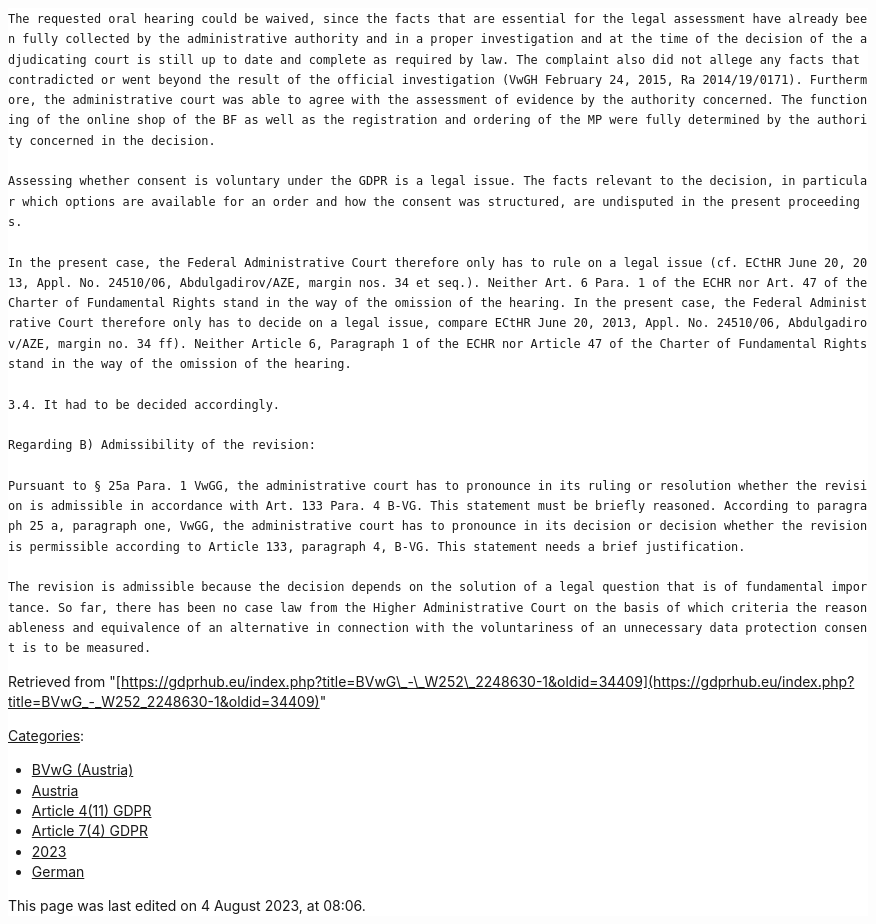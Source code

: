 ```
The requested oral hearing could be waived, since the facts that are essential for the legal assessment have already been fully collected by the administrative authority and in a proper investigation and at the time of the decision of the adjudicating court is still up to date and complete as required by law. The complaint also did not allege any facts that contradicted or went beyond the result of the official investigation (VwGH February 24, 2015, Ra 2014/19/0171). Furthermore, the administrative court was able to agree with the assessment of evidence by the authority concerned. The functioning of the online shop of the BF as well as the registration and ordering of the MP were fully determined by the authority concerned in the decision.

Assessing whether consent is voluntary under the GDPR is a legal issue. The facts relevant to the decision, in particular which options are available for an order and how the consent was structured, are undisputed in the present proceedings.

In the present case, the Federal Administrative Court therefore only has to rule on a legal issue (cf. ECtHR June 20, 2013, Appl. No. 24510/06, Abdulgadirov/AZE, margin nos. 34 et seq.). Neither Art. 6 Para. 1 of the ECHR nor Art. 47 of the Charter of Fundamental Rights stand in the way of the omission of the hearing. In the present case, the Federal Administrative Court therefore only has to decide on a legal issue, compare ECtHR June 20, 2013, Appl. No. 24510/06, Abdulgadirov/AZE, margin no. 34 ff). Neither Article 6, Paragraph 1 of the ECHR nor Article 47 of the Charter of Fundamental Rights stand in the way of the omission of the hearing.

3.4. It had to be decided accordingly.

Regarding B) Admissibility of the revision:

Pursuant to § 25a Para. 1 VwGG, the administrative court has to pronounce in its ruling or resolution whether the revision is admissible in accordance with Art. 133 Para. 4 B-VG. This statement must be briefly reasoned. According to paragraph 25 a, paragraph one, VwGG, the administrative court has to pronounce in its decision or decision whether the revision is permissible according to Article 133, paragraph 4, B-VG. This statement needs a brief justification.

The revision is admissible because the decision depends on the solution of a legal question that is of fundamental importance. So far, there has been no case law from the Higher Administrative Court on the basis of which criteria the reasonableness and equivalence of an alternative in connection with the voluntariness of an unnecessary data protection consent is to be measured.

```

Retrieved from "[https://gdprhub.eu/index.php?title=BVwG\_-\_W252\_2248630-1&oldid=34409](https://gdprhub.eu/index.php?title=BVwG_-_W252_2248630-1&oldid=34409)"

[Categories](/index.php?title=Special:Categories "Special:Categories"):

*   [BVwG (Austria)](/index.php?title=Category:BVwG_\(Austria\) "Category:BVwG (Austria)")
*   [Austria](/index.php?title=Category:Austria "Category:Austria")
*   [Article 4(11) GDPR](/index.php?title=Category:Article_4\(11\)_GDPR "Category:Article 4(11) GDPR")
*   [Article 7(4) GDPR](/index.php?title=Category:Article_7\(4\)_GDPR "Category:Article 7(4) GDPR")
*   [2023](/index.php?title=Category:2023 "Category:2023")
*   [German](/index.php?title=Category:German "Category:German")

This page was last edited on 4 August 2023, at 08:06.
